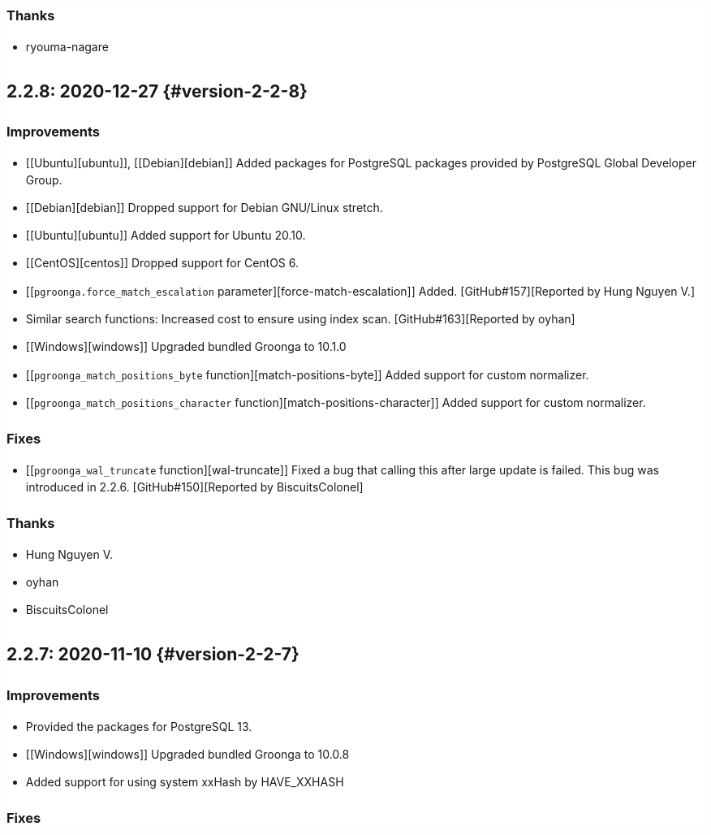 ### Thanks

  * ryouma-nagare

## 2.2.8: 2020-12-27 {#version-2-2-8}

### Improvements

  * [[Ubuntu][ubuntu]], [[Debian][debian]] Added packages for
    PostgreSQL packages provided by PostgreSQL Global Developer Group.

  * [[Debian][debian]] Dropped support for Debian GNU/Linux stretch.

  * [[Ubuntu][ubuntu]] Added support for Ubuntu 20.10.

  * [[CentOS][centos]] Dropped support for CentOS 6.

  * [[`pgroonga.force_match_escalation` parameter][force-match-escalation]]
    Added. [GitHub#157][Reported by Hung Nguyen V.]

  * Similar search functions: Increased cost to ensure using index
    scan. [GitHub#163][Reported by oyhan]

  * [[Windows][windows]] Upgraded bundled Groonga to 10.1.0

  * [[`pgroonga_match_positions_byte` function][match-positions-byte]]
    Added support for custom normalizer.

  * [[`pgroonga_match_positions_character` function][match-positions-character]]
    Added support for custom normalizer.

### Fixes

  * [[`pgroonga_wal_truncate` function][wal-truncate]] Fixed a bug
    that calling this after large update is failed. This bug was
    introduced in 2.2.6. [GitHub#150][Reported by BiscuitsColonel]

### Thanks

  * Hung Nguyen V.

  * oyhan

  * BiscuitsColonel

## 2.2.7: 2020-11-10 {#version-2-2-7}

### Improvements

  * Provided the packages for PostgreSQL 13.

  * [[Windows][windows]] Upgraded bundled Groonga to 10.0.8

  * Added support for using system xxHash by HAVE_XXHASH

### Fixes
